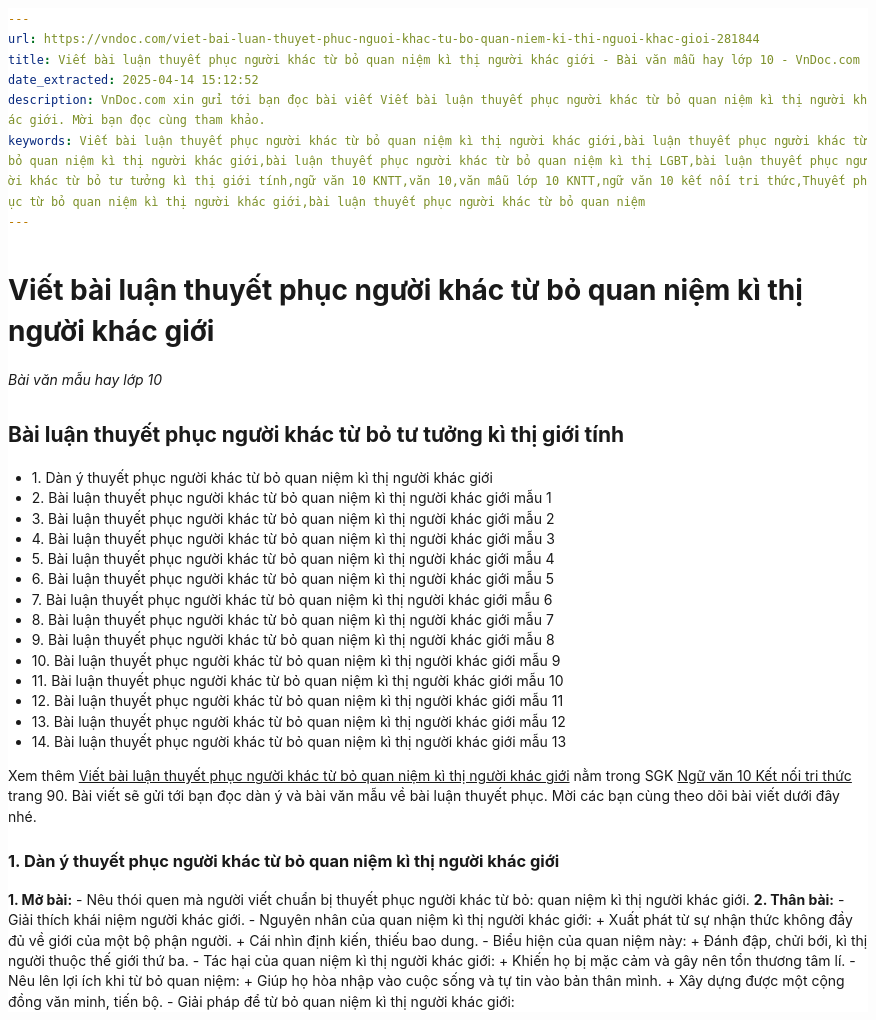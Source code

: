 ```yaml
---
url: https://vndoc.com/viet-bai-luan-thuyet-phuc-nguoi-khac-tu-bo-quan-niem-ki-thi-nguoi-khac-gioi-281844
title: Viết bài luận thuyết phục người khác từ bỏ quan niệm kì thị người khác giới - Bài văn mẫu hay lớp 10 - VnDoc.com
date_extracted: 2025-04-14 15:12:52
description: VnDoc.com xin gửi tới bạn đọc bài viết Viết bài luận thuyết phục người khác từ bỏ quan niệm kì thị người khác giới. Mời bạn đọc cùng tham khảo.
keywords: Viết bài luận thuyết phục người khác từ bỏ quan niệm kì thị người khác giới,bài luận thuyết phục người khác từ bỏ quan niệm kì thị người khác giới,bài luận thuyết phục người khác từ bỏ quan niệm kì thị LGBT,bài luận thuyết phục người khác từ bỏ tư tưởng kì thị giới tính,ngữ văn 10 KNTT,văn 10,văn mẫu lớp 10 KNTT,ngữ văn 10 kết nối tri thức,Thuyết phục từ bỏ quan niệm kì thị người khác giới,bài luận thuyết phục người khác từ bỏ quan niệm
---
```


# Viết bài luận thuyết phục người khác từ bỏ quan niệm kì thị người khác giới
 _Bài văn mẫu hay lớp 10_
## Bài luận thuyết phục người khác từ bỏ tư tưởng kì thị giới tính
  * 1\. Dàn ý thuyết phục người khác từ bỏ quan niệm kì thị người khác giới
  * 2\. Bài luận thuyết phục người khác từ bỏ quan niệm kì thị người khác giới mẫu 1
  * 3\. Bài luận thuyết phục người khác từ bỏ quan niệm kì thị người khác giới mẫu 2
  * 4\. Bài luận thuyết phục người khác từ bỏ quan niệm kì thị người khác giới mẫu 3
  * 5\. Bài luận thuyết phục người khác từ bỏ quan niệm kì thị người khác giới mẫu 4
  * 6\. Bài luận thuyết phục người khác từ bỏ quan niệm kì thị người khác giới mẫu 5
  * 7\. Bài luận thuyết phục người khác từ bỏ quan niệm kì thị người khác giới mẫu 6
  * 8\. Bài luận thuyết phục người khác từ bỏ quan niệm kì thị người khác giới mẫu 7
  * 9\. Bài luận thuyết phục người khác từ bỏ quan niệm kì thị người khác giới mẫu 8
  * 10\. Bài luận thuyết phục người khác từ bỏ quan niệm kì thị người khác giới mẫu 9
  * 11\. Bài luận thuyết phục người khác từ bỏ quan niệm kì thị người khác giới mẫu 10
  * 12\. Bài luận thuyết phục người khác từ bỏ quan niệm kì thị người khác giới mẫu 11
  * 13\. Bài luận thuyết phục người khác từ bỏ quan niệm kì thị người khác giới mẫu 12
  * 14\. Bài luận thuyết phục người khác từ bỏ quan niệm kì thị người khác giới mẫu 13

Xem thêm
[Viết bài luận thuyết phục người khác từ bỏ quan niệm kì thị người khác giới](<https://vndoc.com/viet-bai-luan-thuyet-phuc-nguoi-khac-tu-bo-quan-niem-ki-thi-nguoi-khac-gioi-281844>) nằm trong SGK [Ngữ văn 10 Kết nối tri thức](<https://vndoc.com/ngu-van-10-ket-noi-tri-thuc-tap1>) trang 90. Bài viết sẽ gửi tới bạn đọc dàn ý và bài văn mẫu về bài luận thuyết phục. Mời các bạn cùng theo dõi bài viết dưới đây nhé.
### 1\. Dàn ý thuyết phục người khác từ bỏ quan niệm kì thị người khác giới
**1\. Mở bài:**
\- Nêu thói quen mà người viết chuẩn bị thuyết phục người khác từ bỏ: quan niệm kì thị người khác giới.
**2\. Thân bài:**
\- Giải thích khái niệm người khác giới.
\- Nguyên nhân của quan niệm kì thị người khác giới:
\+ Xuất phát từ sự nhận thức không đầy đủ về giới của một bộ phận người.
\+ Cái nhìn định kiến, thiếu bao dung.
\- Biểu hiện của quan niệm này:
\+ Đánh đập, chửi bới, kì thị người thuộc thế giới thứ ba.
\- Tác hại của quan niệm kì thị người khác giới:
\+ Khiến họ bị mặc cảm và gây nên tổn thương tâm lí.
\- Nêu lên lợi ích khi từ bỏ quan niệm:
\+ Giúp họ hòa nhập vào cuộc sống và tự tin vào bản thân mình.
\+ Xây dựng được một cộng đồng văn minh, tiến bộ.
\- Giải pháp để từ bỏ quan niệm kì thị người khác giới: